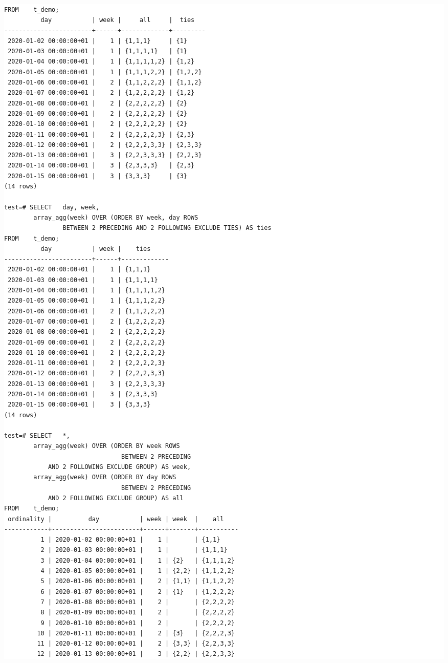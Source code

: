 ```
FROM    t_demo;
          day           | week |     all     |  ties   
------------------------+------+-------------+---------
 2020-01-02 00:00:00+01 |    1 | {1,1,1}     | {1}
 2020-01-03 00:00:00+01 |    1 | {1,1,1,1}   | {1}
 2020-01-04 00:00:00+01 |    1 | {1,1,1,1,2} | {1,2}
 2020-01-05 00:00:00+01 |    1 | {1,1,1,2,2} | {1,2,2}
 2020-01-06 00:00:00+01 |    2 | {1,1,2,2,2} | {1,1,2}
 2020-01-07 00:00:00+01 |    2 | {1,2,2,2,2} | {1,2}
 2020-01-08 00:00:00+01 |    2 | {2,2,2,2,2} | {2}
 2020-01-09 00:00:00+01 |    2 | {2,2,2,2,2} | {2}
 2020-01-10 00:00:00+01 |    2 | {2,2,2,2,2} | {2}
 2020-01-11 00:00:00+01 |    2 | {2,2,2,2,3} | {2,3}
 2020-01-12 00:00:00+01 |    2 | {2,2,2,3,3} | {2,3,3}
 2020-01-13 00:00:00+01 |    3 | {2,2,3,3,3} | {2,2,3}
 2020-01-14 00:00:00+01 |    3 | {2,3,3,3}   | {2,3}
 2020-01-15 00:00:00+01 |    3 | {3,3,3}     | {3}
(14 rows)

test=# SELECT   day, week, 
        array_agg(week) OVER (ORDER BY week, day ROWS
                BETWEEN 2 PRECEDING AND 2 FOLLOWING EXCLUDE TIES) AS ties
FROM    t_demo;
          day           | week |    ties     
------------------------+------+-------------
 2020-01-02 00:00:00+01 |    1 | {1,1,1}
 2020-01-03 00:00:00+01 |    1 | {1,1,1,1}
 2020-01-04 00:00:00+01 |    1 | {1,1,1,1,2}
 2020-01-05 00:00:00+01 |    1 | {1,1,1,2,2}
 2020-01-06 00:00:00+01 |    2 | {1,1,2,2,2}
 2020-01-07 00:00:00+01 |    2 | {1,2,2,2,2}
 2020-01-08 00:00:00+01 |    2 | {2,2,2,2,2}
 2020-01-09 00:00:00+01 |    2 | {2,2,2,2,2}
 2020-01-10 00:00:00+01 |    2 | {2,2,2,2,2}
 2020-01-11 00:00:00+01 |    2 | {2,2,2,2,3}
 2020-01-12 00:00:00+01 |    2 | {2,2,2,3,3}
 2020-01-13 00:00:00+01 |    3 | {2,2,3,3,3}
 2020-01-14 00:00:00+01 |    3 | {2,3,3,3}
 2020-01-15 00:00:00+01 |    3 | {3,3,3}
(14 rows)

test=# SELECT   *, 
        array_agg(week) OVER (ORDER BY week ROWS
                                BETWEEN 2 PRECEDING 
            AND 2 FOLLOWING EXCLUDE GROUP) AS week,
        array_agg(week) OVER (ORDER BY day ROWS
                                BETWEEN 2 PRECEDING 
            AND 2 FOLLOWING EXCLUDE GROUP) AS all
FROM    t_demo;
 ordinality |          day           | week | week  |    all   
------------+------------------------+------+-------+-----------
          1 | 2020-01-02 00:00:00+01 |    1 |       | {1,1}
          2 | 2020-01-03 00:00:00+01 |    1 |       | {1,1,1}
          3 | 2020-01-04 00:00:00+01 |    1 | {2}   | {1,1,1,2}
          4 | 2020-01-05 00:00:00+01 |    1 | {2,2} | {1,1,2,2}
          5 | 2020-01-06 00:00:00+01 |    2 | {1,1} | {1,1,2,2}
          6 | 2020-01-07 00:00:00+01 |    2 | {1}   | {1,2,2,2}
          7 | 2020-01-08 00:00:00+01 |    2 |       | {2,2,2,2}
          8 | 2020-01-09 00:00:00+01 |    2 |       | {2,2,2,2}
          9 | 2020-01-10 00:00:00+01 |    2 |       | {2,2,2,2}
         10 | 2020-01-11 00:00:00+01 |    2 | {3}   | {2,2,2,3}
         11 | 2020-01-12 00:00:00+01 |    2 | {3,3} | {2,2,3,3}
         12 | 2020-01-13 00:00:00+01 |    3 | {2,2} | {2,2,3,3}
```
